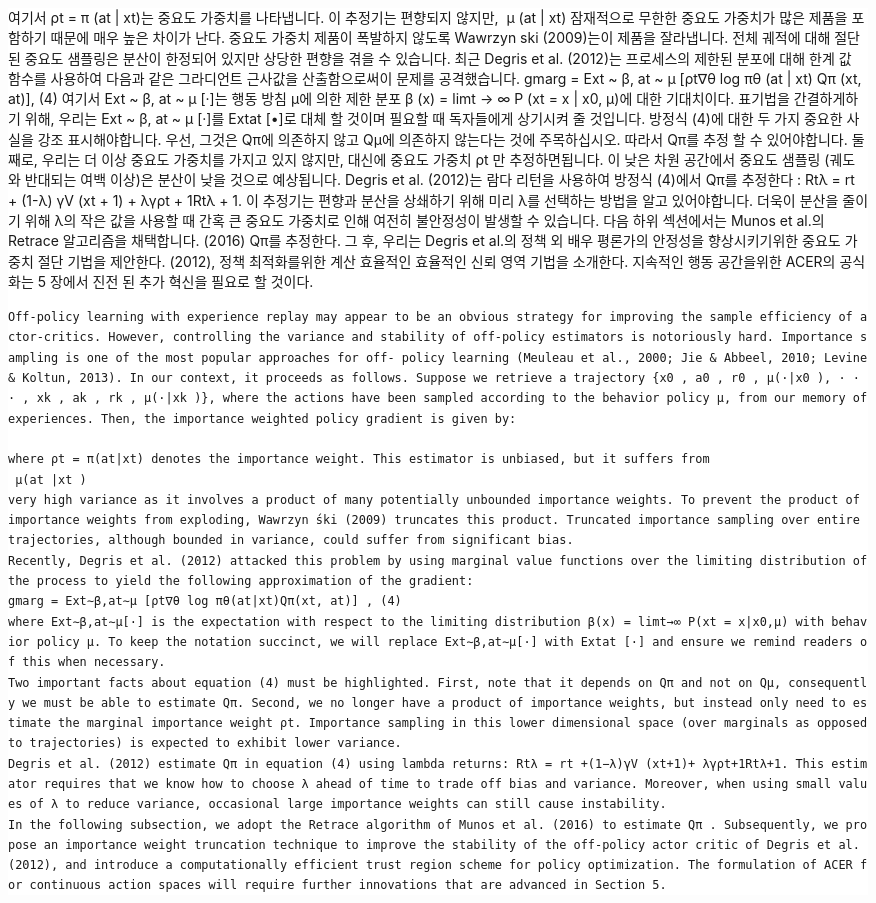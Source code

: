 여기서 ρt = π (at | xt)는 중요도 가중치를 나타냅니다. 이 추정기는 편향되지 않지만,
 μ (at | xt)
잠재적으로 무한한 중요도 가중치가 많은 제품을 포함하기 때문에 매우 높은 차이가 난다. 중요도 가중치 제품이 폭발하지 않도록 Wawrzyn ski (2009)는이 제품을 잘라냅니다. 전체 궤적에 대해 절단 된 중요도 샘플링은 분산이 한정되어 있지만 상당한 편향을 겪을 수 있습니다.
최근 Degris et al. (2012)는 프로세스의 제한된 분포에 대해 한계 값 함수를 사용하여 다음과 같은 그라디언트 근사값을 산출함으로써이 문제를 공격했습니다.
gmarg = Ext ~ β, at ~ μ [ρt∇θ log πθ (at | xt) Qπ (xt, at)], (4)
여기서 Ext ~ β, at ~ μ [·]는 행동 방침 μ에 의한 제한 분포 β (x) = limt → ∞ P (xt = x | x0, μ)에 대한 기대치이다. 표기법을 간결하게하기 위해, 우리는 Ext ~ β, at ~ μ [·]를 Extat [•]로 대체 할 것이며 필요할 때 독자들에게 상기시켜 줄 것입니다.
방정식 (4)에 대한 두 가지 중요한 사실을 강조 표시해야합니다. 우선, 그것은 Qπ에 의존하지 않고 Qμ에 의존하지 않는다는 것에 주목하십시오. 따라서 Qπ를 추정 할 수 있어야합니다. 둘째로, 우리는 더 이상 중요도 가중치를 가지고 있지 않지만, 대신에 중요도 가중치 ρt 만 추정하면됩니다. 이 낮은 차원 공간에서 중요도 샘플링 (궤도와 반대되는 여백 이상)은 분산이 낮을 것으로 예상됩니다.
Degris et al. (2012)는 람다 리턴을 사용하여 방정식 (4)에서 Qπ를 추정한다 : Rtλ = rt + (1-λ) γV (xt + 1) + λγρt + 1Rtλ + 1. 이 추정기는 편향과 분산을 상쇄하기 위해 미리 λ를 선택하는 방법을 알고 있어야합니다. 더욱이 분산을 줄이기 위해 λ의 작은 값을 사용할 때 간혹 큰 중요도 가중치로 인해 여전히 불안정성이 발생할 수 있습니다.
다음 하위 섹션에서는 Munos et al.의 Retrace 알고리즘을 채택합니다. (2016) Qπ를 추정한다. 그 후, 우리는 Degris et al.의 정책 외 배우 평론가의 안정성을 향상시키기위한 중요도 가중치 절단 기법을 제안한다. (2012), 정책 최적화를위한 계산 효율적인 효율적인 신뢰 영역 기법을 소개한다. 지속적인 행동 공간을위한 ACER의 공식화는 5 장에서 진전 된 추가 혁신을 필요로 할 것이다.

```text
Off-policy learning with experience replay may appear to be an obvious strategy for improving the sample efficiency of actor-critics. However, controlling the variance and stability of off-policy estimators is notoriously hard. Importance sampling is one of the most popular approaches for off- policy learning (Meuleau et al., 2000; Jie & Abbeel, 2010; Levine & Koltun, 2013). In our context, it proceeds as follows. Suppose we retrieve a trajectory {x0 , a0 , r0 , μ(·|x0 ), · · · , xk , ak , rk , μ(·|xk )}, where the actions have been sampled according to the behavior policy μ, from our memory of experiences. Then, the importance weighted policy gradient is given by:

where ρt = π(at|xt) denotes the importance weight. This estimator is unbiased, but it suffers from
 μ(at |xt )
very high variance as it involves a product of many potentially unbounded importance weights. To prevent the product of importance weights from exploding, Wawrzyn ́ski (2009) truncates this product. Truncated importance sampling over entire trajectories, although bounded in variance, could suffer from significant bias.
Recently, Degris et al. (2012) attacked this problem by using marginal value functions over the limiting distribution of the process to yield the following approximation of the gradient:
gmarg = Ext∼β,at∼μ [ρt∇θ log πθ(at|xt)Qπ(xt, at)] , (4)
where Ext∼β,at∼μ[·] is the expectation with respect to the limiting distribution β(x) = limt→∞ P(xt = x|x0,μ) with behavior policy μ. To keep the notation succinct, we will replace Ext∼β,at∼μ[·] with Extat [·] and ensure we remind readers of this when necessary.
Two important facts about equation (4) must be highlighted. First, note that it depends on Qπ and not on Qμ, consequently we must be able to estimate Qπ. Second, we no longer have a product of importance weights, but instead only need to estimate the marginal importance weight ρt. Importance sampling in this lower dimensional space (over marginals as opposed to trajectories) is expected to exhibit lower variance.
Degris et al. (2012) estimate Qπ in equation (4) using lambda returns: Rtλ = rt +(1−λ)γV (xt+1)+ λγρt+1Rtλ+1. This estimator requires that we know how to choose λ ahead of time to trade off bias and variance. Moreover, when using small values of λ to reduce variance, occasional large importance weights can still cause instability.
In the following subsection, we adopt the Retrace algorithm of Munos et al. (2016) to estimate Qπ . Subsequently, we propose an importance weight truncation technique to improve the stability of the off-policy actor critic of Degris et al. (2012), and introduce a computationally efficient trust region scheme for policy optimization. The formulation of ACER for continuous action spaces will require further innovations that are advanced in Section 5.
```